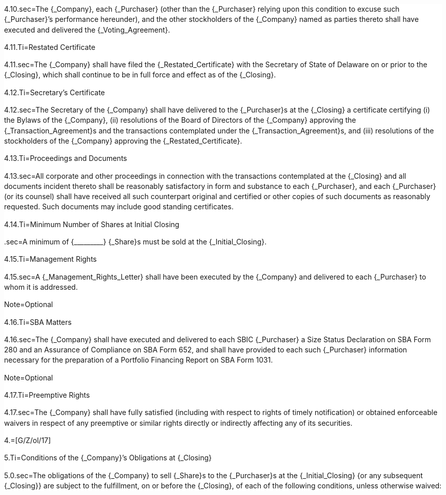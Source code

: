 4.10.sec=The {_Company}, each {_Purchaser} (other than the {_Purchaser} relying upon this condition to excuse such {_Purchaser}’s performance hereunder), and the other stockholders of the {_Company} named as parties thereto shall have executed and delivered the {_Voting_Agreement}.

4.11.Ti=Restated Certificate

4.11.sec=The {_Company} shall have filed the {_Restated_Certificate} with the Secretary of State of Delaware on or prior to the {_Closing}, which shall continue to be in full force and effect as of the {_Closing}.

4.12.Ti=Secretary’s Certificate

4.12.sec=The Secretary of the {_Company} shall have delivered to the {_Purchaser}s at the {_Closing} a certificate certifying (i) the Bylaws of the {_Company}, (ii) resolutions of the Board of Directors of the {_Company} approving the {_Transaction_Agreement}s and the transactions contemplated under the {_Transaction_Agreement}s, and (iii) resolutions of the stockholders of the {_Company} approving the {_Restated_Certificate}.

4.13.Ti=Proceedings and Documents

4.13.sec=All corporate and other proceedings in connection with the transactions contemplated at the {_Closing} and all documents incident thereto shall be reasonably satisfactory in form and substance to each {_Purchaser}, and each {_Purchaser} (or its counsel) shall have received all such counterpart original and certified or other copies of such documents as reasonably requested. Such documents may include good standing certificates.

4.14.Ti=Minimum Number of Shares at Initial  Closing

.sec=A minimum of {_________} {_Share}s must be sold at the {_Initial_Closing}.

4.15.Ti=Management Rights

4.15.sec=A {_Management_Rights_Letter} shall have been executed by the {_Company} and delivered to each {_Purchaser} to whom it is addressed.

Note=Optional

4.16.Ti=SBA Matters

4.16.sec=The {_Company} shall have executed and delivered to each SBIC {_Purchaser} a Size Status Declaration on SBA Form 280 and an Assurance of Compliance on SBA Form 652, and shall have provided to each such {_Purchaser} information necessary for the preparation of a Portfolio Financing Report on SBA Form 1031.

Note=Optional

4.17.Ti=Preemptive Rights

4.17.sec=The {_Company} shall have fully satisfied (including with respect to rights of timely notification) or obtained enforceable waivers in respect of any preemptive or similar rights directly or indirectly affecting any of its securities.

4.=[G/Z/ol/17]

5.Ti=Conditions of the {_Company}’s Obligations at {_Closing}

5.0.sec=The obligations of the {_Company} to sell {_Share}s to the {_Purchaser}s at the {_Initial_Closing} {or any subsequent {_Closing}} are subject to the fulfillment, on or before the {_Closing}, of each of the following conditions, unless otherwise waived:
